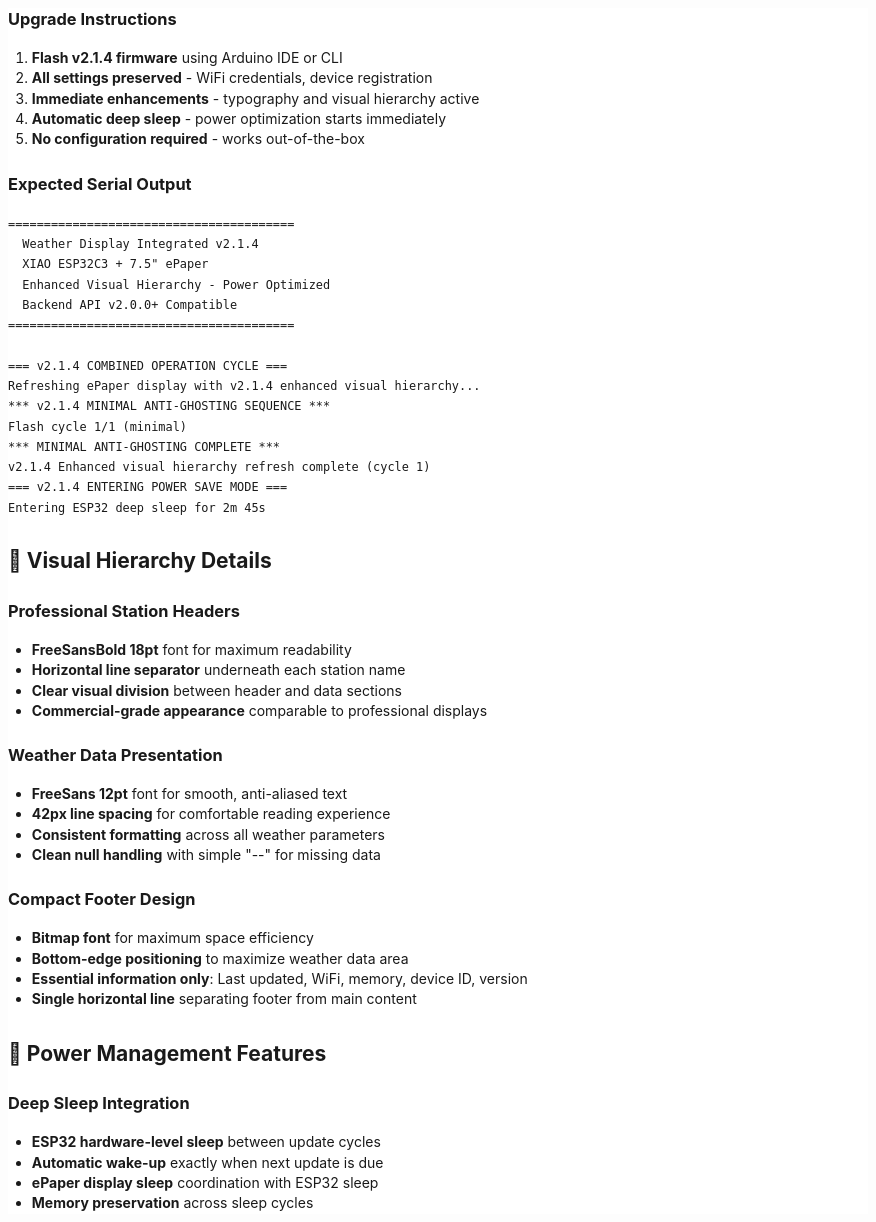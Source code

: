 ### Upgrade Instructions
1. **Flash v2.1.4 firmware** using Arduino IDE or CLI
2. **All settings preserved** - WiFi credentials, device registration
3. **Immediate enhancements** - typography and visual hierarchy active
4. **Automatic deep sleep** - power optimization starts immediately
5. **No configuration required** - works out-of-the-box

### Expected Serial Output
```
========================================
  Weather Display Integrated v2.1.4
  XIAO ESP32C3 + 7.5" ePaper
  Enhanced Visual Hierarchy - Power Optimized
  Backend API v2.0.0+ Compatible
========================================

=== v2.1.4 COMBINED OPERATION CYCLE ===
Refreshing ePaper display with v2.1.4 enhanced visual hierarchy...
*** v2.1.4 MINIMAL ANTI-GHOSTING SEQUENCE ***
Flash cycle 1/1 (minimal)
*** MINIMAL ANTI-GHOSTING COMPLETE ***
v2.1.4 Enhanced visual hierarchy refresh complete (cycle 1)
=== v2.1.4 ENTERING POWER SAVE MODE ===
Entering ESP32 deep sleep for 2m 45s
```

## 🎯 Visual Hierarchy Details

### Professional Station Headers
- **FreeSansBold 18pt** font for maximum readability
- **Horizontal line separator** underneath each station name  
- **Clear visual division** between header and data sections
- **Commercial-grade appearance** comparable to professional displays

### Weather Data Presentation
- **FreeSans 12pt** font for smooth, anti-aliased text
- **42px line spacing** for comfortable reading experience
- **Consistent formatting** across all weather parameters
- **Clean null handling** with simple "--" for missing data

### Compact Footer Design
- **Bitmap font** for maximum space efficiency
- **Bottom-edge positioning** to maximize weather data area
- **Essential information only**: Last updated, WiFi, memory, device ID, version
- **Single horizontal line** separating footer from main content

## 🔋 Power Management Features

### Deep Sleep Integration
- **ESP32 hardware-level sleep** between update cycles
- **Automatic wake-up** exactly when next update is due
- **ePaper display sleep** coordination with ESP32 sleep
- **Memory preservation** across sleep cycles

